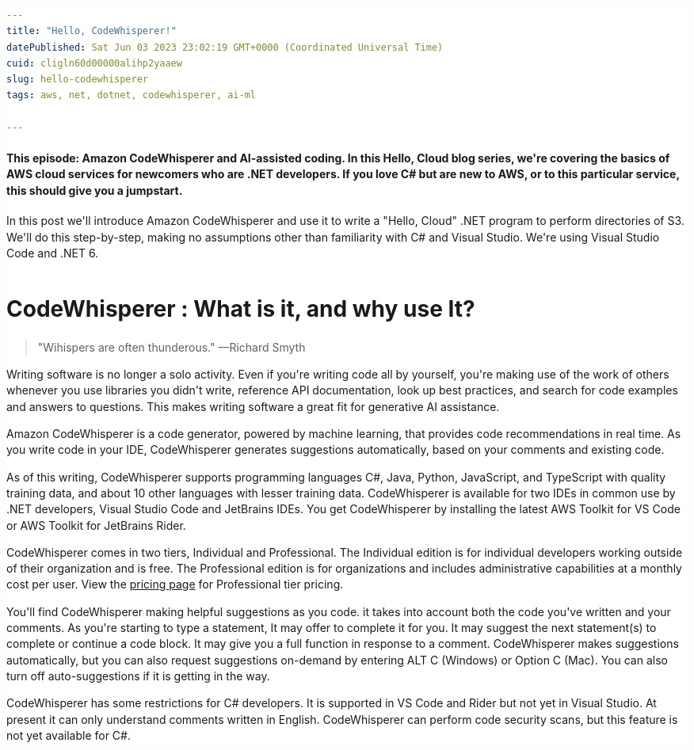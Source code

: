 ```yaml
---
title: "Hello, CodeWhisperer!"
datePublished: Sat Jun 03 2023 23:02:19 GMT+0000 (Coordinated Universal Time)
cuid: cligln60d00000alihp2yaaew
slug: hello-codewhisperer
tags: aws, net, dotnet, codewhisperer, ai-ml

---
```


#### This episode: Amazon CodeWhisperer and AI-assisted coding. In this Hello, Cloud blog series, we're covering the basics of AWS cloud services for newcomers who are .NET developers. If you love C# but are new to AWS, or to this particular service, this should give you a jumpstart.

In this post we'll introduce Amazon CodeWhisperer and use it to write a "Hello, Cloud" .NET program to perform directories of S3. We'll do this step-by-step, making no assumptions other than familiarity with C# and Visual Studio. We're using Visual Studio Code and .NET 6.

# CodeWhisperer : What is it, and why use It?

> "Wihispers are often thunderous." —Richard Smyth

Writing software is no longer a solo activity. Even if you're writing code all by yourself, you're making use of the work of others whenever you use libraries you didn't write, reference API documentation, look up best practices, and search for code examples and answers to questions. This makes writing software a great fit for generative AI assistance.

Amazon CodeWhisperer is a code generator, powered by machine learning, that provides code recommendations in real time. As you write code in your IDE, CodeWhisperer generates suggestions automatically, based on your comments and existing code.

As of this writing, CodeWhisperer supports programming languages C#, Java, Python, JavaScript, and TypeScript with quality training data, and about 10 other languages with lesser training data. CodeWhisperer is available for two IDEs in common use by .NET developers, Visual Studio Code and JetBrains IDEs. You get CodeWhisperer by installing the latest AWS Toolkit for VS Code or AWS Toolkit for JetBrains Rider.

CodeWhisperer comes in two tiers, Individual and Professional. The Individual edition is for individual developers working outside of their organization and is free. The Professional edition is for organizations and includes administrative capabilities at a monthly cost per user. View the [pricing page](https://aws.amazon.com/codewhisperer/pricing/) for Professional tier pricing.

You'll find CodeWhisperer making helpful suggestions as you code. it takes into account both the code you've written and your comments. As you're starting to type a statement, It may offer to complete it for you. It may suggest the next statement(s) to complete or continue a code block. It may give you a full function in response to a comment. CodeWhisperer makes suggestions automatically, but you can also request suggestions on-demand by entering ALT C (Windows) or Option C (Mac). You can also turn off auto-suggestions if it is getting in the way.

CodeWhisperer has some restrictions for C# developers. It is supported in VS Code and Rider but not yet in Visual Studio. At present it can only understand comments written in English. CodeWhisperer can perform code security scans, but this feature is not yet available for C#.
